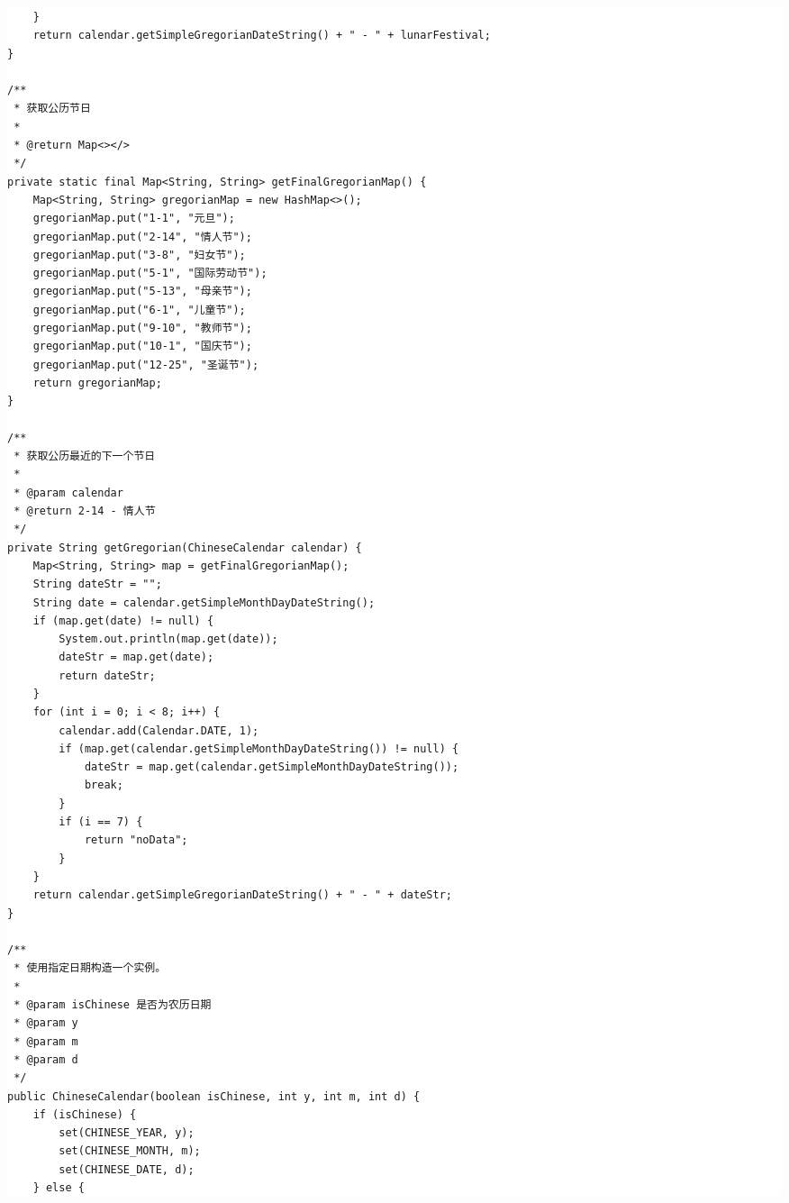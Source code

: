         }
        return calendar.getSimpleGregorianDateString() + " - " + lunarFestival;
    }

    /**
     * 获取公历节日
     *
     * @return Map<></>
     */
    private static final Map<String, String> getFinalGregorianMap() {
        Map<String, String> gregorianMap = new HashMap<>();
        gregorianMap.put("1-1", "元旦");
        gregorianMap.put("2-14", "情人节");
        gregorianMap.put("3-8", "妇女节");
        gregorianMap.put("5-1", "国际劳动节");
        gregorianMap.put("5-13", "母亲节");
        gregorianMap.put("6-1", "儿童节");
        gregorianMap.put("9-10", "教师节");
        gregorianMap.put("10-1", "国庆节");
        gregorianMap.put("12-25", "圣诞节");
        return gregorianMap;
    }

    /**
     * 获取公历最近的下一个节日
     *
     * @param calendar
     * @return 2-14 - 情人节
     */
    private String getGregorian(ChineseCalendar calendar) {
        Map<String, String> map = getFinalGregorianMap();
        String dateStr = "";
        String date = calendar.getSimpleMonthDayDateString();
        if (map.get(date) != null) {
            System.out.println(map.get(date));
            dateStr = map.get(date);
            return dateStr;
        }
        for (int i = 0; i < 8; i++) {
            calendar.add(Calendar.DATE, 1);
            if (map.get(calendar.getSimpleMonthDayDateString()) != null) {
                dateStr = map.get(calendar.getSimpleMonthDayDateString());
                break;
            }
            if (i == 7) {
                return "noData";
            }
        }
        return calendar.getSimpleGregorianDateString() + " - " + dateStr;
    }

    /**
     * 使用指定日期构造一个实例。
     *
     * @param isChinese 是否为农历日期
     * @param y
     * @param m
     * @param d
     */
    public ChineseCalendar(boolean isChinese, int y, int m, int d) {
        if (isChinese) {
            set(CHINESE_YEAR, y);
            set(CHINESE_MONTH, m);
            set(CHINESE_DATE, d);
        } else {